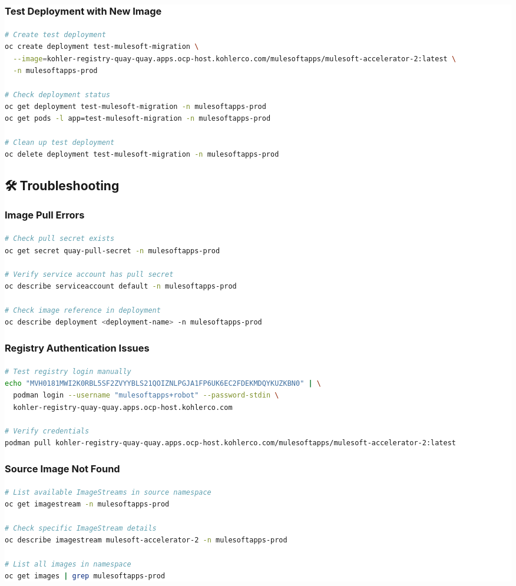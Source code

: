 ### Test Deployment with New Image
```bash
# Create test deployment
oc create deployment test-mulesoft-migration \
  --image=kohler-registry-quay-quay.apps.ocp-host.kohlerco.com/mulesoftapps/mulesoft-accelerator-2:latest \
  -n mulesoftapps-prod

# Check deployment status
oc get deployment test-mulesoft-migration -n mulesoftapps-prod
oc get pods -l app=test-mulesoft-migration -n mulesoftapps-prod

# Clean up test deployment
oc delete deployment test-mulesoft-migration -n mulesoftapps-prod
```

## 🛠️ Troubleshooting

### Image Pull Errors
```bash
# Check pull secret exists
oc get secret quay-pull-secret -n mulesoftapps-prod

# Verify service account has pull secret
oc describe serviceaccount default -n mulesoftapps-prod

# Check image reference in deployment
oc describe deployment <deployment-name> -n mulesoftapps-prod
```

### Registry Authentication Issues
```bash
# Test registry login manually
echo "MVH0181MWI2K0RBL5SF2ZVYYBLS21QOIZNLPGJA1FP6UK6EC2FDEKMDQYKUZKBN0" | \
  podman login --username "mulesoftapps+robot" --password-stdin \
  kohler-registry-quay-quay.apps.ocp-host.kohlerco.com

# Verify credentials
podman pull kohler-registry-quay-quay.apps.ocp-host.kohlerco.com/mulesoftapps/mulesoft-accelerator-2:latest
```

### Source Image Not Found
```bash
# List available ImageStreams in source namespace
oc get imagestream -n mulesoftapps-prod

# Check specific ImageStream details
oc describe imagestream mulesoft-accelerator-2 -n mulesoftapps-prod

# List all images in namespace
oc get images | grep mulesoftapps-prod
```
